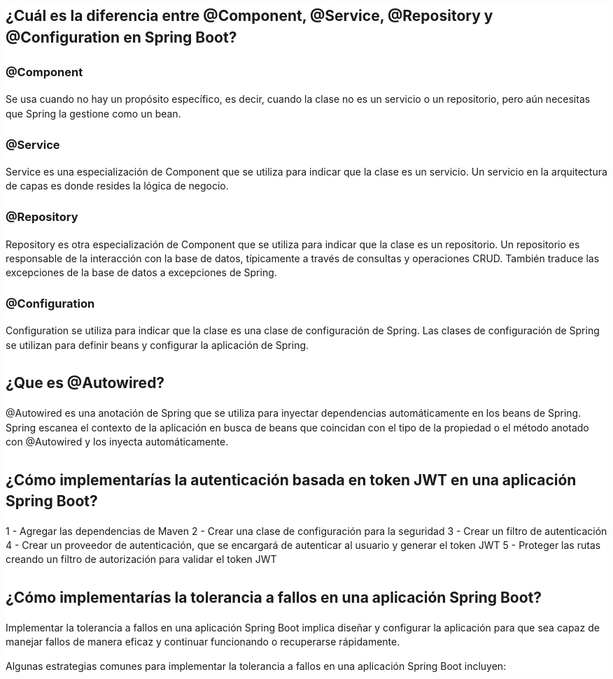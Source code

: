## ¿Cuál es la diferencia entre @Component, @Service, @Repository y @Configuration en Spring Boot?

### @Component

Se usa cuando no hay un propósito específico, es decir, cuando la clase no es un servicio o un repositorio, pero aún necesitas que Spring la gestione como un bean.

### @Service

Service es una especialización de Component que se utiliza para indicar que la clase es un servicio. Un servicio en la arquitectura de capas es donde resides la lógica de negocio.

### @Repository

Repository es otra especialización de Component que se utiliza para indicar que la clase es un repositorio. Un repositorio es responsable de la interacción con la base de datos, típicamente a través de consultas y operaciones CRUD. También traduce las excepciones de la base de datos a excepciones de Spring.

### @Configuration

Configuration se utiliza para indicar que la clase es una clase de configuración de Spring. Las clases de configuración de Spring se utilizan para definir beans y configurar la aplicación de Spring.

## ¿Que es @Autowired?

@Autowired es una anotación de Spring que se utiliza para inyectar dependencias automáticamente en los beans de Spring. Spring escanea el contexto de la aplicación en busca de beans que coincidan con el tipo de la propiedad o el método anotado con @Autowired y los inyecta automáticamente.

## ¿Cómo implementarías la autenticación basada en token JWT en una aplicación Spring Boot?

1 - Agregar las dependencias de Maven
2 - Crear una clase de configuración para la seguridad
3 - Crear un filtro de autenticación
4 - Crear un proveedor de autenticación, que se encargará de autenticar al usuario y generar el token JWT
5 - Proteger las rutas creando un filtro de autorización para validar el token JWT

## ¿Cómo implementarías la tolerancia a fallos en una aplicación Spring Boot?

Implementar la tolerancia a fallos en una aplicación Spring Boot implica diseñar y configurar la aplicación para que sea capaz de manejar fallos de manera eficaz y continuar funcionando o recuperarse rápidamente.

Algunas estrategias comunes para implementar la tolerancia a fallos en una aplicación Spring Boot incluyen:
